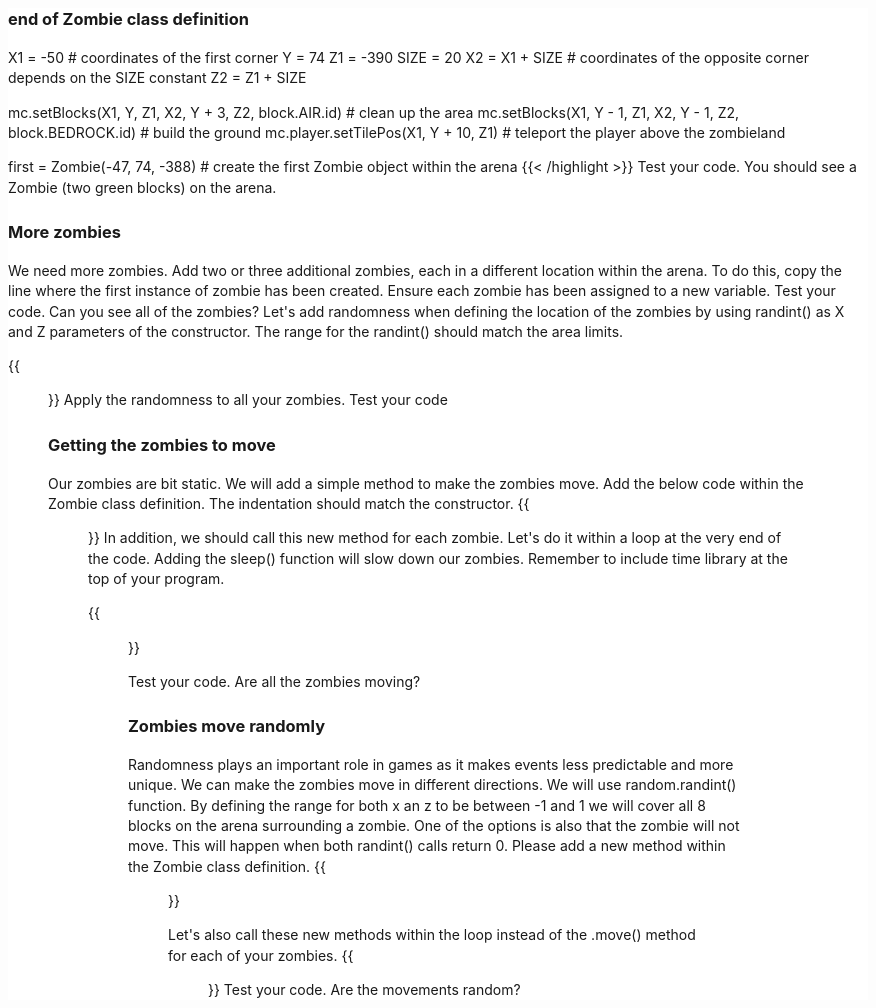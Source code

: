 ### end of Zombie class definition

X1 = -50  # coordinates of the first corner
Y = 74
Z1 = -390
SIZE = 20
X2 = X1 + SIZE  # coordinates of the opposite corner depends on the SIZE constant
Z2 = Z1 + SIZE

mc.setBlocks(X1, Y, Z1, X2, Y + 3, Z2, block.AIR.id)  # clean up the area
mc.setBlocks(X1, Y - 1, Z1, X2, Y - 1, Z2, block.BEDROCK.id)  # build the ground
mc.player.setTilePos(X1, Y + 10, Z1)  # teleport the player above the zombieland

first = Zombie(-47, 74, -388)  # create the first Zombie object within the arena
{{< /highlight >}}
Test your code. You should see a Zombie (two green blocks) on the arena.
### More zombies
We need more zombies. Add two or three additional zombies, each in a different location within the arena. To do this, copy the line where the first instance of zombie has been created. Ensure each zombie has been assigned to a new variable.
Test your code. Can you see all of the zombies?
Let's add randomness when defining the location of the zombies by using randint() as X and Z parameters of the constructor. The range for the randint() should match the area limits.

{{<figure src="/zb_random_location.JPG">}}
Apply the randomness to all your zombies.
Test your code

### Getting the zombies to move
Our zombies are bit static. We will add a simple method to make the zombies move.
Add the below code within the Zombie class definition. The indentation should match the constructor.
{{<figure src="/zb_move.JPG">}}
In addition, we should call this new method for each zombie. Let's do it within a loop at the very end of the code. Adding the sleep() function will slow down our zombies. Remember to include time library at the top of your program.

{{<figure src="/zb_loop.JPG">}}

Test your code. Are all the zombies moving?

### Zombies move randomly
Randomness plays an important role in games as it makes events less predictable and more unique.
We can make the zombies move in different directions. We will use random.randint() function. By defining the range for both x an z to be between -1 and 1 we will cover all 8 blocks on the arena surrounding a zombie. One of the options is also that the zombie will not move. This will happen when both randint() calls return 0.
Please add a new method within the Zombie class definition.
{{<figure src="/zb_random_move.JPG">}}

Let's also call these new methods within the loop instead of the .move() method for each of your zombies.
{{<figure src="/zb_move_random_loop.JPG">}}
Test your code. Are the movements random?
